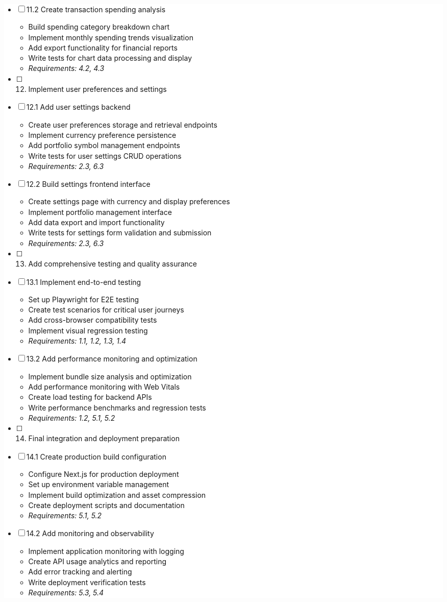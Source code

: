 - [ ] 11.2 Create transaction spending analysis
  - Build spending category breakdown chart
  - Implement monthly spending trends visualization
  - Add export functionality for financial reports
  - Write tests for chart data processing and display
  - _Requirements: 4.2, 4.3_

- [ ] 12. Implement user preferences and settings
- [ ] 12.1 Add user settings backend
  - Create user preferences storage and retrieval endpoints
  - Implement currency preference persistence
  - Add portfolio symbol management endpoints
  - Write tests for user settings CRUD operations
  - _Requirements: 2.3, 6.3_

- [ ] 12.2 Build settings frontend interface
  - Create settings page with currency and display preferences
  - Implement portfolio management interface
  - Add data export and import functionality
  - Write tests for settings form validation and submission
  - _Requirements: 2.3, 6.3_

- [ ] 13. Add comprehensive testing and quality assurance
- [ ] 13.1 Implement end-to-end testing
  - Set up Playwright for E2E testing
  - Create test scenarios for critical user journeys
  - Add cross-browser compatibility tests
  - Implement visual regression testing
  - _Requirements: 1.1, 1.2, 1.3, 1.4_

- [ ] 13.2 Add performance monitoring and optimization
  - Implement bundle size analysis and optimization
  - Add performance monitoring with Web Vitals
  - Create load testing for backend APIs
  - Write performance benchmarks and regression tests
  - _Requirements: 1.2, 5.1, 5.2_

- [ ] 14. Final integration and deployment preparation
- [ ] 14.1 Create production build configuration
  - Configure Next.js for production deployment
  - Set up environment variable management
  - Implement build optimization and asset compression
  - Create deployment scripts and documentation
  - _Requirements: 5.1, 5.2_

- [ ] 14.2 Add monitoring and observability
  - Implement application monitoring with logging
  - Create API usage analytics and reporting
  - Add error tracking and alerting
  - Write deployment verification tests
  - _Requirements: 5.3, 5.4_